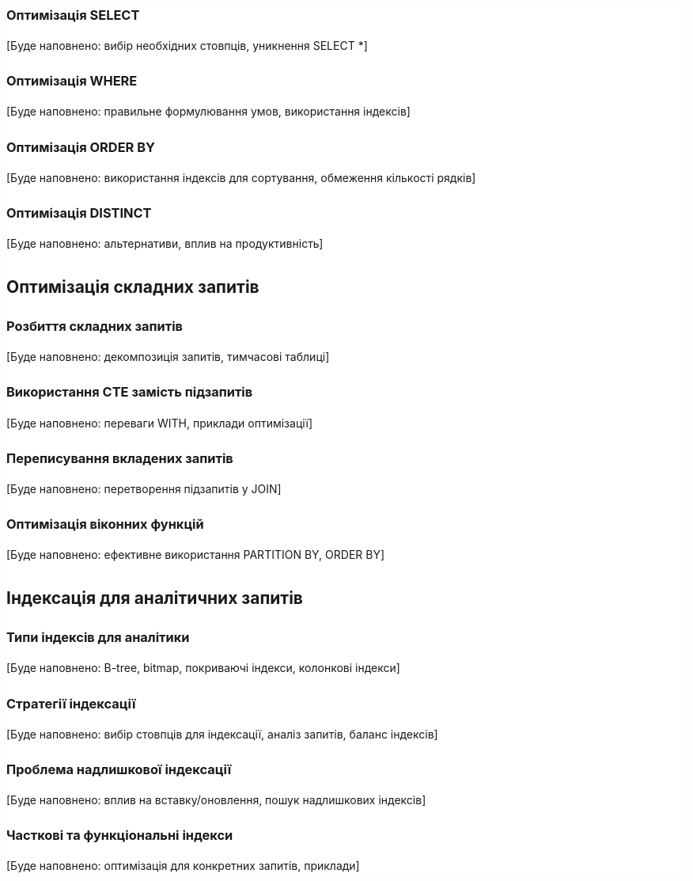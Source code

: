 ### Оптимізація SELECT

[Буде наповнено: вибір необхідних стовпців, уникнення SELECT *]

### Оптимізація WHERE

[Буде наповнено: правильне формулювання умов, використання індексів]

### Оптимізація ORDER BY

[Буде наповнено: використання індексів для сортування, обмеження кількості рядків]

### Оптимізація DISTINCT

[Буде наповнено: альтернативи, вплив на продуктивність]

## Оптимізація складних запитів

### Розбиття складних запитів

[Буде наповнено: декомпозиція запитів, тимчасові таблиці]

### Використання CTE замість підзапитів

[Буде наповнено: переваги WITH, приклади оптимізації]

### Переписування вкладених запитів

[Буде наповнено: перетворення підзапитів у JOIN]

### Оптимізація віконних функцій

[Буде наповнено: ефективне використання PARTITION BY, ORDER BY]

## Індексація для аналітичних запитів

### Типи індексів для аналітики

[Буде наповнено: B-tree, bitmap, покриваючі індекси, колонкові індекси]

### Стратегії індексації

[Буде наповнено: вибір стовпців для індексації, аналіз запитів, баланс індексів]

### Проблема надлишкової індексації

[Буде наповнено: вплив на вставку/оновлення, пошук надлишкових індексів]

### Часткові та функціональні індекси

[Буде наповнено: оптимізація для конкретних запитів, приклади]
